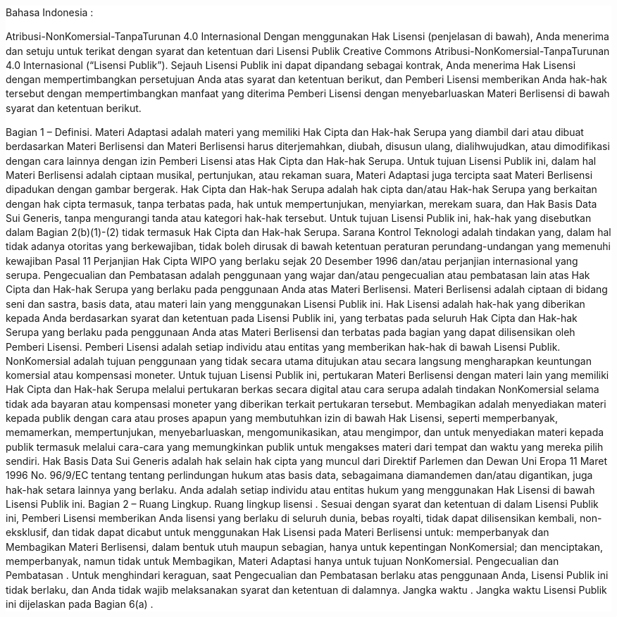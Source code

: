 Bahasa Indonesia :

Atribusi-NonKomersial-TanpaTurunan 4.0 Internasional
Dengan menggunakan Hak Lisensi (penjelasan di bawah), Anda menerima dan setuju untuk terikat dengan syarat dan ketentuan dari Lisensi Publik Creative Commons Atribusi-NonKomersial-TanpaTurunan 4.0 Internasional (“Lisensi Publik”). Sejauh Lisensi Publik ini dapat dipandang sebagai kontrak, Anda menerima Hak Lisensi dengan mempertimbangkan persetujuan Anda atas syarat dan ketentuan berikut, dan Pemberi Lisensi memberikan Anda hak-hak tersebut dengan mempertimbangkan manfaat yang diterima Pemberi Lisensi dengan menyebarluaskan Materi Berlisensi di bawah syarat dan ketentuan berikut.

Bagian 1 – Definisi.
Materi Adaptasi adalah materi yang memiliki Hak Cipta dan Hak-hak Serupa yang diambil dari atau dibuat berdasarkan Materi Berlisensi dan Materi Berlisensi harus diterjemahkan, diubah, disusun ulang, dialihwujudkan, atau dimodifikasi dengan cara lainnya dengan izin Pemberi Lisensi atas Hak Cipta dan Hak-hak Serupa. Untuk tujuan Lisensi Publik ini, dalam hal Materi Berlisensi adalah ciptaan musikal, pertunjukan, atau rekaman suara, Materi Adaptasi juga tercipta saat Materi Berlisensi dipadukan dengan gambar bergerak.
Hak Cipta dan Hak-hak Serupa adalah hak cipta dan/atau Hak-hak Serupa yang berkaitan dengan hak cipta termasuk, tanpa terbatas pada, hak untuk mempertunjukan, menyiarkan, merekam suara, dan Hak Basis Data Sui Generis, tanpa mengurangi tanda atau kategori hak-hak tersebut. Untuk tujuan Lisensi Publik ini, hak-hak yang disebutkan dalam Bagian 2(b)(1)-(2) tidak termasuk Hak Cipta dan Hak-hak Serupa.
Sarana Kontrol Teknologi adalah tindakan yang, dalam hal tidak adanya otoritas yang berkewajiban, tidak boleh dirusak di bawah ketentuan peraturan perundang-undangan yang memenuhi kewajiban Pasal 11 Perjanjian Hak Cipta WIPO yang berlaku sejak 20 Desember 1996 dan/atau perjanjian internasional yang serupa.
Pengecualian dan Pembatasan adalah penggunaan yang wajar dan/atau pengecualian atau pembatasan lain atas Hak Cipta dan Hak-hak Serupa yang berlaku pada penggunaan Anda atas Materi Berlisensi.
Materi Berlisensi adalah ciptaan di bidang seni dan sastra, basis data, atau materi lain yang menggunakan Lisensi Publik ini.
Hak Lisensi adalah hak-hak yang diberikan kepada Anda berdasarkan syarat dan ketentuan pada Lisensi Publik ini, yang terbatas pada seluruh Hak Cipta dan Hak-hak Serupa yang berlaku pada penggunaan Anda atas Materi Berlisensi dan terbatas pada bagian yang dapat dilisensikan oleh Pemberi Lisensi.
Pemberi Lisensi adalah setiap individu atau entitas yang memberikan hak-hak di bawah Lisensi Publik.
NonKomersial adalah tujuan penggunaan yang tidak secara utama ditujukan atau secara langsung mengharapkan keuntungan komersial atau kompensasi moneter. Untuk tujuan Lisensi Publik ini, pertukaran Materi Berlisensi dengan materi lain yang memiliki Hak Cipta dan Hak-hak Serupa melalui pertukaran berkas secara digital atau cara serupa adalah tindakan NonKomersial selama tidak ada bayaran atau kompensasi moneter yang diberikan terkait pertukaran tersebut.
Membagikan adalah menyediakan materi kepada publik dengan cara atau proses apapun yang membutuhkan izin di bawah Hak Lisensi, seperti memperbanyak, memamerkan, mempertunjukan, menyebarluaskan, mengomunikasikan, atau mengimpor, dan untuk menyediakan materi kepada publik termasuk melalui cara-cara yang memungkinkan publik untuk mengakses materi dari tempat dan waktu yang mereka pilih sendiri.
Hak Basis Data Sui Generis adalah hak selain hak cipta yang muncul dari Direktif Parlemen dan Dewan Uni Eropa 11 Maret 1996 No. 96/9/EC tentang tentang perlindungan hukum atas basis data, sebagaimana diamandemen dan/atau digantikan, juga hak-hak setara lainnya yang berlaku.
Anda adalah setiap individu atau entitas hukum yang menggunakan Hak Lisensi di bawah Lisensi Publik ini.
Bagian 2 – Ruang Lingkup.
Ruang lingkup lisensi .
Sesuai dengan syarat dan ketentuan di dalam Lisensi Publik ini, Pemberi Lisensi memberikan Anda lisensi yang berlaku di seluruh dunia, bebas royalti, tidak dapat dilisensikan kembali, non-eksklusif, dan tidak dapat dicabut untuk menggunakan Hak Lisensi pada Materi Berlisensi untuk:
memperbanyak dan Membagikan Materi Berlisensi, dalam bentuk utuh maupun sebagian, hanya untuk kepentingan NonKomersial; dan
menciptakan, memperbanyak, namun tidak untuk Membagikan, Materi Adaptasi hanya untuk tujuan NonKomersial.
Pengecualian dan Pembatasan . Untuk menghindari keraguan, saat Pengecualian dan Pembatasan berlaku atas penggunaan Anda, Lisensi Publik ini tidak berlaku, dan Anda tidak wajib melaksanakan syarat dan ketentuan di dalamnya.
Jangka waktu . Jangka waktu Lisensi Publik ini dijelaskan pada Bagian 6(a) .